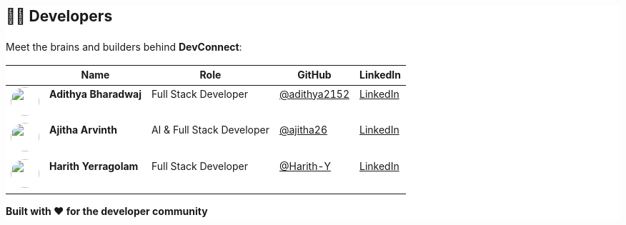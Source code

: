 ## 👨‍💻 Developers

Meet the brains and builders behind **DevConnect**:

| | Name | Role | GitHub | LinkedIn |
|--------|------|------|--------|----------|
| <img src="https://github.com/adithya2152.png" width="40" height="40" style="border-radius:50%;" /> | **Adithya Bharadwaj** | Full Stack Developer | [@adithya2152](https://github.com/adithya2152) | [LinkedIn](https://www.linkedin.com/in/adithya-bharadwaj-c-5701712a6/) |
| <img src="https://github.com/ajitha26.png" width="40" height="40" style="border-radius:50%;" /> | **Ajitha Arvinth** | AI & Full Stack Developer| [@ajitha26](https://github.com/ajitha26) | [LinkedIn](https://www.linkedin.com/in/ajitha-arvinth-2953152b9/) |
| <img src="https://github.com/Harith-Y.png" width="40" height="40" style="border-radius:50%;" /> | **Harith Yerragolam** | Full Stack Developer | [@Harith-Y](https://github.com/Harith-Y) | [LinkedIn](https://www.linkedin.com/in/harith-yerragolam/) 


**Built with ❤️ for the developer community**

